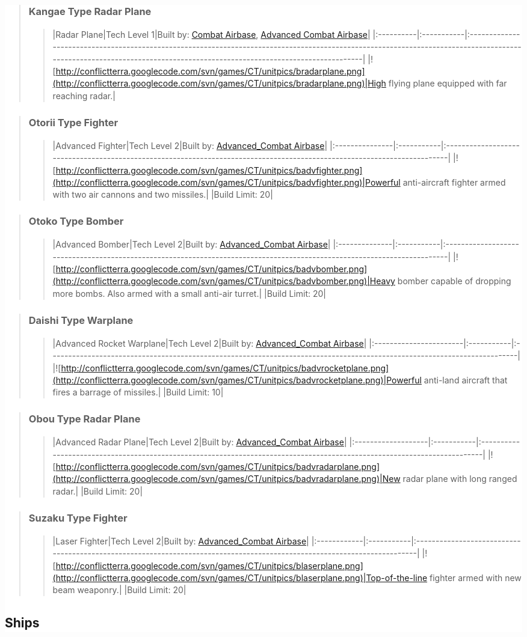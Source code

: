 
> ### Kangae Type Radar Plane ###
> > |Radar Plane|Tech Level 1|Built by:  [Combat Airbase](http://code.google.com/p/conflictterra/wiki/NKGUnitOverview#Combat_Airbase), [Advanced Combat Airbase](http://code.google.com/p/conflictterra/wiki/NKGUnitOverview#Advanced_Combat_Airbase)|
|:----------|:-----------|:----------------------------------------------------------------------------------------------------------------------------------------------------------------------------------------------------------------------|
> > |![http://conflictterra.googlecode.com/svn/games/CT/unitpics/bradarplane.png](http://conflictterra.googlecode.com/svn/games/CT/unitpics/bradarplane.png)|High flying plane equipped with far reaching radar.|


> ### Otorii Type Fighter ###
> > |Advanced Fighter|Tech Level 2|Built by:  [Advanced\_Combat Airbase](http://code.google.com/p/conflictterra/wiki/NKGUnitOverview#Advanced_Combat_Airbase)|
|:---------------|:-----------|:-------------------------------------------------------------------------------------------------------------------------|
> > |![http://conflictterra.googlecode.com/svn/games/CT/unitpics/badvfighter.png](http://conflictterra.googlecode.com/svn/games/CT/unitpics/badvfighter.png)|Powerful anti-aircraft fighter armed with two air cannons and two missiles.|
> > |Build Limit:  20|


> ### Otoko Type Bomber ###
> > |Advanced Bomber|Tech Level 2|Built by:  [Advanced\_Combat Airbase](http://code.google.com/p/conflictterra/wiki/NKGUnitOverview#Advanced_Combat_Airbase)|
|:--------------|:-----------|:-------------------------------------------------------------------------------------------------------------------------|
> > |![http://conflictterra.googlecode.com/svn/games/CT/unitpics/badvbomber.png](http://conflictterra.googlecode.com/svn/games/CT/unitpics/badvbomber.png)|Heavy bomber capable of dropping more bombs.  Also armed with a small anti-air turret.|
> > |Build Limit:  20|


> ### Daishi Type Warplane ###
> > |Advanced Rocket Warplane|Tech Level 2|Built by:  [Advanced\_Combat Airbase](http://code.google.com/p/conflictterra/wiki/NKGUnitOverview#Advanced_Combat_Airbase)|
|:-----------------------|:-----------|:-------------------------------------------------------------------------------------------------------------------------|
> > |![http://conflictterra.googlecode.com/svn/games/CT/unitpics/badvrocketplane.png](http://conflictterra.googlecode.com/svn/games/CT/unitpics/badvrocketplane.png)|Powerful anti-land aircraft that fires a barrage of missiles.|
> > |Build Limit:  10|


> ### Obou Type Radar Plane ###
> > |Advanced Radar Plane|Tech Level 2|Built by:  [Advanced\_Combat Airbase](http://code.google.com/p/conflictterra/wiki/NKGUnitOverview#Advanced_Combat_Airbase)|
|:-------------------|:-----------|:-------------------------------------------------------------------------------------------------------------------------|
> > |![http://conflictterra.googlecode.com/svn/games/CT/unitpics/badvradarplane.png](http://conflictterra.googlecode.com/svn/games/CT/unitpics/badvradarplane.png)|New radar plane with long ranged radar.|
> > |Build Limit:  20|


> ### Suzaku Type Fighter ###
> > |Laser Fighter|Tech Level 2|Built by:  [Advanced\_Combat Airbase](http://code.google.com/p/conflictterra/wiki/NKGUnitOverview#Advanced_Combat_Airbase)|
|:------------|:-----------|:-------------------------------------------------------------------------------------------------------------------------|
> > |![http://conflictterra.googlecode.com/svn/games/CT/unitpics/blaserplane.png](http://conflictterra.googlecode.com/svn/games/CT/unitpics/blaserplane.png)|Top-of-the-line fighter armed with new beam weaponry.|
> > |Build Limit:  20|


## Ships ##

